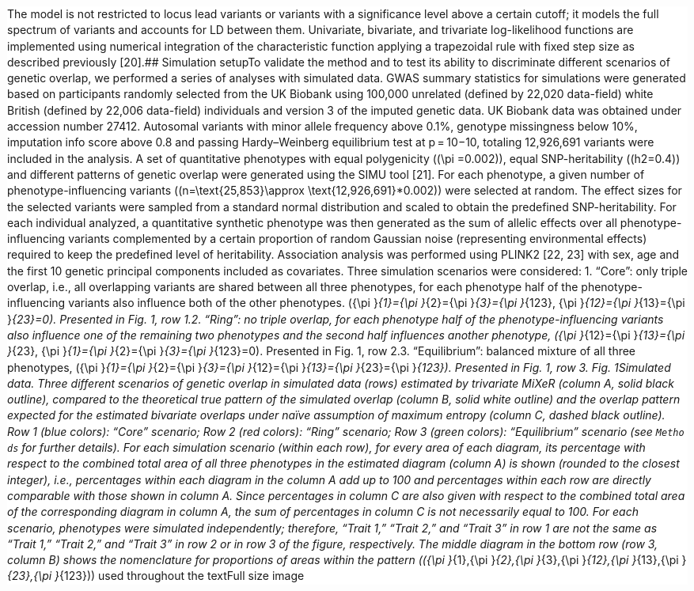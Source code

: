 The model is not restricted to locus lead variants or variants with a significance level above a certain cutoff; it models the full spectrum of variants and accounts for LD between them.
Univariate, bivariate, and trivariate log-likelihood functions are implemented using numerical integration of the characteristic function applying a trapezoidal rule with fixed step size as described previously [20].## Simulation setupTo validate the method and to test its ability to discriminate different scenarios of genetic overlap, we performed a series of analyses with simulated data. GWAS summary statistics for simulations were generated based on participants randomly selected from the UK Biobank using 100,000 unrelated (defined by 22,020 data-field) white British (defined by 22,006 data-field) individuals and version 3 of the imputed genetic data. UK Biobank data was obtained under accession number 27412. Autosomal variants with minor allele frequency above 0.1%, genotype missingness below 10%, imputation info score above 0.8 and passing Hardy–Weinberg equilibrium test at p = 10−10, totaling 12,926,691 variants were included in the analysis. A set of quantitative phenotypes with equal polygenicity (\(\pi =0.002\)), equal SNP-heritability (\(h2=0.4\)) and different patterns of genetic overlap were generated using the SIMU tool [21]. For each phenotype, a given number of phenotype-influencing variants (\(n=\text{25,853}\approx \text{12,926,691}*0.002\)) were selected at random. The effect sizes for the selected variants were sampled from a standard normal distribution and scaled to obtain the predefined SNP-heritability. For each individual analyzed, a quantitative synthetic phenotype was then generated as the sum of allelic effects over all phenotype-influencing variants complemented by a certain proportion of random Gaussian noise (representing environmental effects) required to keep the predefined level of heritability. Association analysis was performed using PLINK2 [22, 23] with sex, age and the first 10 genetic principal components included as covariates. Three simulation scenarios were considered:
1.
“Core”: only triple overlap, i.e., all overlapping variants are shared between all three phenotypes, for each phenotype half of the phenotype-influencing variants also influence both of the other phenotypes. \({\pi }_{1}={\pi }_{2}={\pi }_{3}={\pi }_{123}, {\pi }_{12}={\pi }_{13}={\pi }_{23}=0\). Presented in Fig. 1, row 1.2.
“Ring”: no triple overlap, for each phenotype half of the phenotype-influencing variants also influence one of the remaining two phenotypes and the second half influences another phenotype, \({\pi }_{12}={\pi }_{13}={\pi }_{23}, {\pi }_{1}={\pi }_{2}={\pi }_{3}={\pi }_{123}=0\). Presented in Fig. 1, row 2.3.
“Equilibrium”: balanced mixture of all three phenotypes, \({\pi }_{1}={\pi }_{2}={\pi }_{3}={\pi }_{12}={\pi }_{13}={\pi }_{23}={\pi }_{123}\). Presented in Fig. 1, row 3.
Fig. 1Simulated data. Three different scenarios of genetic overlap in simulated data (rows) estimated by trivariate MiXeR (column A, solid black outline), compared to the theoretical true pattern of the simulated overlap (column B, solid white outline) and the overlap pattern expected for the estimated bivariate overlaps under naïve assumption of maximum entropy (column C, dashed black outline). Row 1 (blue colors): “Core” scenario; Row 2 (red colors): “Ring” scenario; Row 3 (green colors): “Equilibrium” scenario (see `Methods` for further details). For each simulation scenario (within each row), for every area of each diagram, its percentage with respect to the combined total area of all three phenotypes in the estimated diagram (column A) is shown (rounded to the closest integer), i.e., percentages within each diagram in the column A add up to 100 and percentages within each row are directly comparable with those shown in column A. Since percentages in column C are also given with respect to the combined total area of the corresponding diagram in column A, the sum of percentages in column C is not necessarily equal to 100. For each scenario, phenotypes were simulated independently; therefore, “Trait 1,” “Trait 2,” and “Trait 3” in row 1 are not the same as “Trait 1,” “Trait 2,” and “Trait 3” in row 2 or in row 3 of the figure, respectively. The middle diagram in the bottom row (row 3, column B) shows the nomenclature for proportions of areas within the pattern (\({\pi }_{1},{\pi }_{2},{\pi }_{3},{\pi }_{12},{\pi }_{13},{\pi }_{23},{\pi }_{123}\)) used throughout the textFull size image